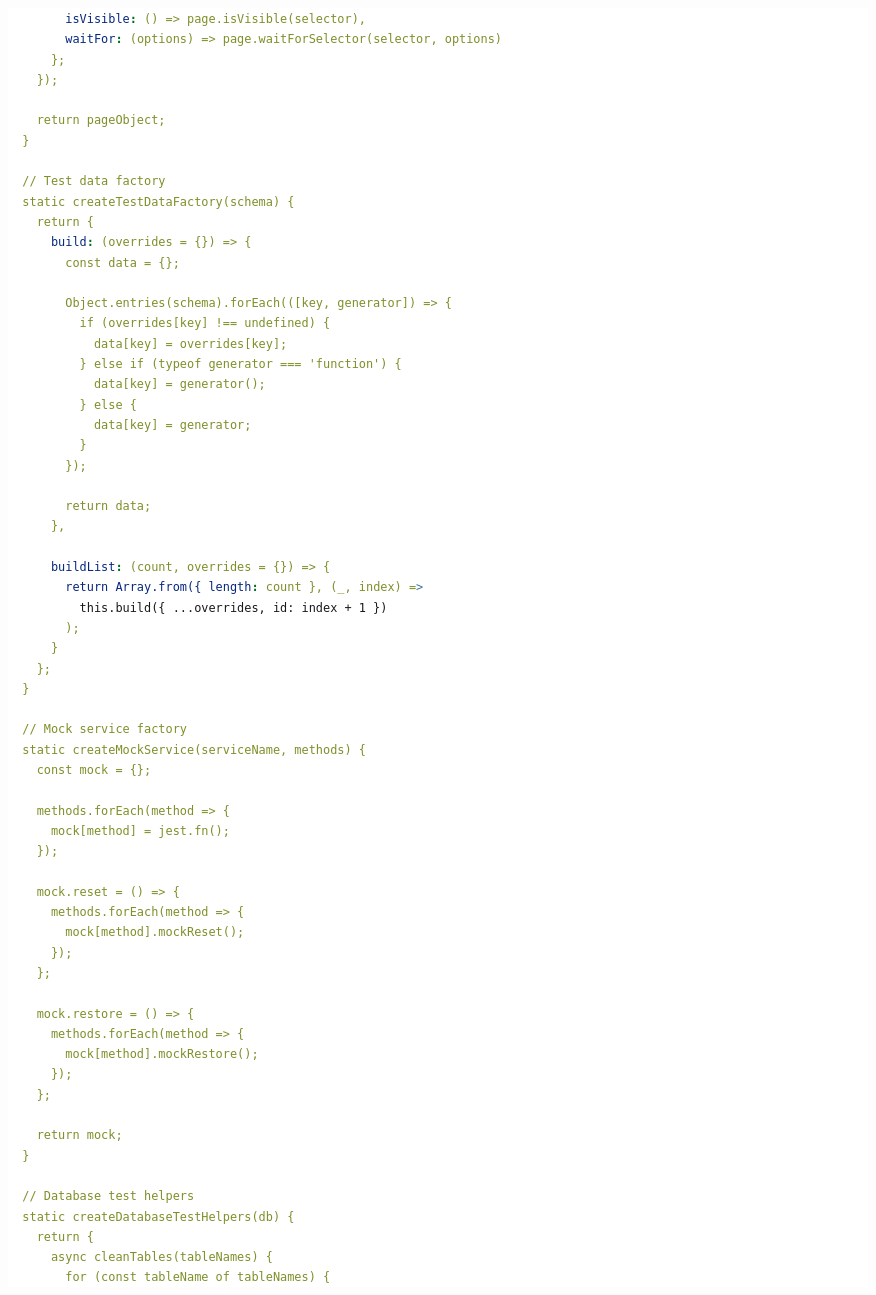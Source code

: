 ```yaml
        isVisible: () => page.isVisible(selector),
        waitFor: (options) => page.waitForSelector(selector, options)
      };
    });
    
    return pageObject;
  }

  // Test data factory
  static createTestDataFactory(schema) {
    return {
      build: (overrides = {}) => {
        const data = {};
        
        Object.entries(schema).forEach(([key, generator]) => {
          if (overrides[key] !== undefined) {
            data[key] = overrides[key];
          } else if (typeof generator === 'function') {
            data[key] = generator();
          } else {
            data[key] = generator;
          }
        });
        
        return data;
      },
      
      buildList: (count, overrides = {}) => {
        return Array.from({ length: count }, (_, index) => 
          this.build({ ...overrides, id: index + 1 })
        );
      }
    };
  }

  // Mock service factory
  static createMockService(serviceName, methods) {
    const mock = {};
    
    methods.forEach(method => {
      mock[method] = jest.fn();
    });
    
    mock.reset = () => {
      methods.forEach(method => {
        mock[method].mockReset();
      });
    };
    
    mock.restore = () => {
      methods.forEach(method => {
        mock[method].mockRestore();
      });
    };
    
    return mock;
  }

  // Database test helpers
  static createDatabaseTestHelpers(db) {
    return {
      async cleanTables(tableNames) {
        for (const tableName of tableNames) {
```